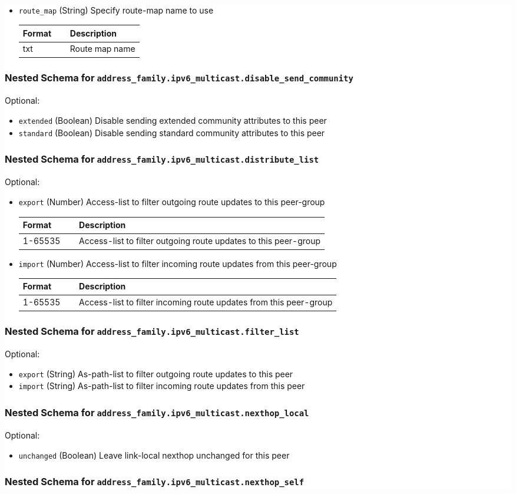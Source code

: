 - `route_map` (String) Specify route-map name to use

    |  Format  &emsp;|  Description     |
    |----------|------------------|
    |  txt     &emsp;|  Route map name  |


<a id="nestedatt--address_family--ipv6_multicast--disable_send_community"></a>
### Nested Schema for `address_family.ipv6_multicast.disable_send_community`

Optional:

- `extended` (Boolean) Disable sending extended community attributes to this peer
- `standard` (Boolean) Disable sending standard community attributes to this peer


<a id="nestedatt--address_family--ipv6_multicast--distribute_list"></a>
### Nested Schema for `address_family.ipv6_multicast.distribute_list`

Optional:

- `export` (Number) Access-list to filter outgoing route updates to this peer-group

    |  Format   &emsp;|  Description                                                      |
    |-----------|-------------------------------------------------------------------|
    |  1-65535  &emsp;|  Access-list to filter outgoing route updates to this peer-group  |
- `import` (Number) Access-list to filter incoming route updates from this peer-group

    |  Format   &emsp;|  Description                                                        |
    |-----------|---------------------------------------------------------------------|
    |  1-65535  &emsp;|  Access-list to filter incoming route updates from this peer-group  |


<a id="nestedatt--address_family--ipv6_multicast--filter_list"></a>
### Nested Schema for `address_family.ipv6_multicast.filter_list`

Optional:

- `export` (String) As-path-list to filter outgoing route updates to this peer
- `import` (String) As-path-list to filter incoming route updates from this peer


<a id="nestedatt--address_family--ipv6_multicast--nexthop_local"></a>
### Nested Schema for `address_family.ipv6_multicast.nexthop_local`

Optional:

- `unchanged` (Boolean) Leave link-local nexthop unchanged for this peer


<a id="nestedatt--address_family--ipv6_multicast--nexthop_self"></a>
### Nested Schema for `address_family.ipv6_multicast.nexthop_self`
